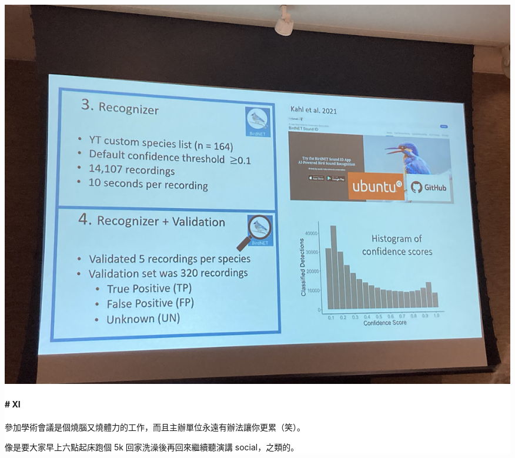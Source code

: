 ![alt text](IMG_5365.JPG)

#### # XI
參加學術會議是個燒腦又燒體力的工作，而且主辦單位永遠有辦法讓你更累（笑）。

像是要大家早上六點起床跑個 5k 回家洗澡後再回來繼續聽演講 social，之類的。
